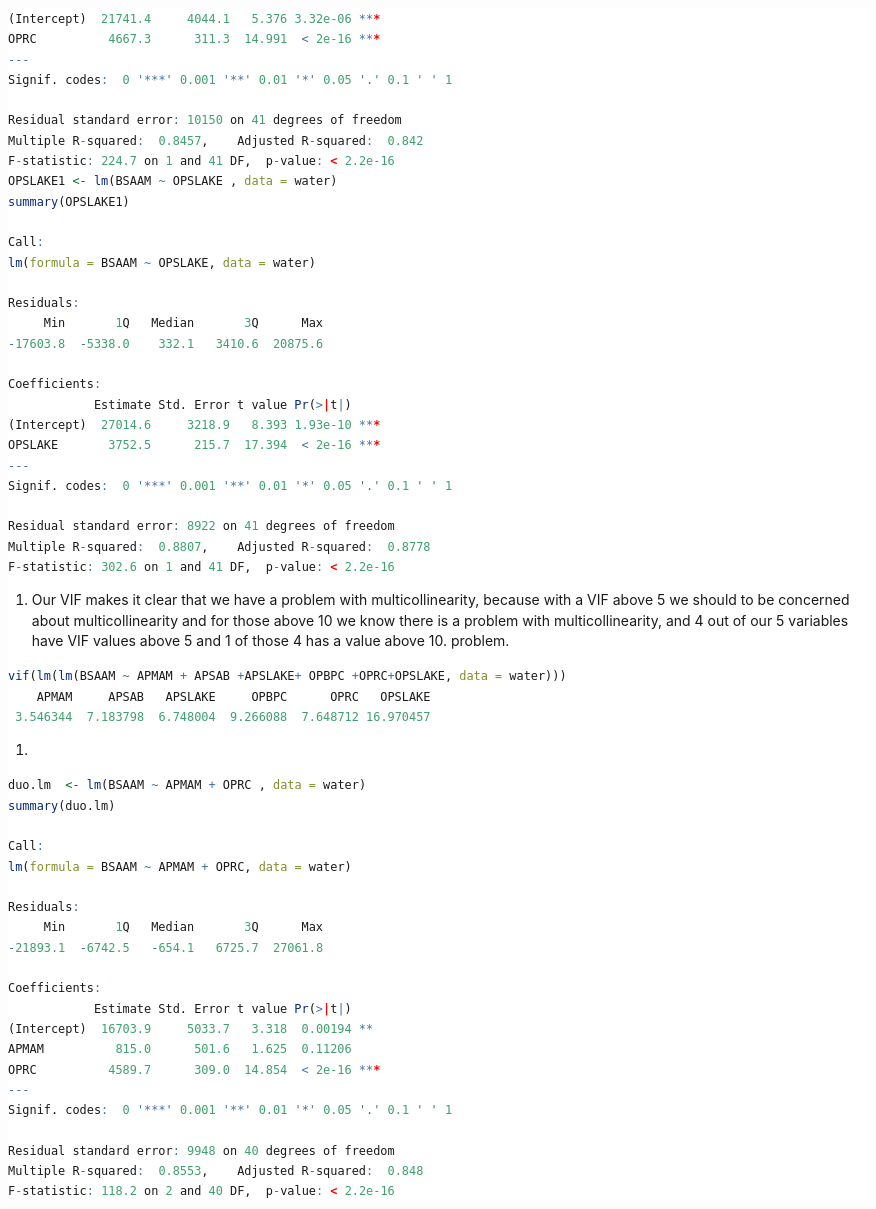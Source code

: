 ``` r
(Intercept)  21741.4     4044.1   5.376 3.32e-06 ***
OPRC          4667.3      311.3  14.991  < 2e-16 ***
---
Signif. codes:  0 '***' 0.001 '**' 0.01 '*' 0.05 '.' 0.1 ' ' 1

Residual standard error: 10150 on 41 degrees of freedom
Multiple R-squared:  0.8457,    Adjusted R-squared:  0.842 
F-statistic: 224.7 on 1 and 41 DF,  p-value: < 2.2e-16
OPSLAKE1 <- lm(BSAAM ~ OPSLAKE , data = water)
summary(OPSLAKE1)

Call:
lm(formula = BSAAM ~ OPSLAKE, data = water)

Residuals:
     Min       1Q   Median       3Q      Max 
-17603.8  -5338.0    332.1   3410.6  20875.6 

Coefficients:
            Estimate Std. Error t value Pr(>|t|)    
(Intercept)  27014.6     3218.9   8.393 1.93e-10 ***
OPSLAKE       3752.5      215.7  17.394  < 2e-16 ***
---
Signif. codes:  0 '***' 0.001 '**' 0.01 '*' 0.05 '.' 0.1 ' ' 1

Residual standard error: 8922 on 41 degrees of freedom
Multiple R-squared:  0.8807,    Adjusted R-squared:  0.8778 
F-statistic: 302.6 on 1 and 41 DF,  p-value: < 2.2e-16
```

1.  Our VIF makes it clear that we have a problem with multicollinearity, because with a VIF above 5 we should to be concerned about multicollinearity and for those above 10 we know there is a problem with multicollinearity, and 4 out of our 5 variables have VIF values above 5 and 1 of those 4 has a value above 10. problem.

``` r
vif(lm(lm(BSAAM ~ APMAM + APSAB +APSLAKE+ OPBPC +OPRC+OPSLAKE, data = water)))
    APMAM     APSAB   APSLAKE     OPBPC      OPRC   OPSLAKE 
 3.546344  7.183798  6.748004  9.266088  7.648712 16.970457 
```

1.  

``` r
duo.lm  <- lm(BSAAM ~ APMAM + OPRC , data = water)
summary(duo.lm)

Call:
lm(formula = BSAAM ~ APMAM + OPRC, data = water)

Residuals:
     Min       1Q   Median       3Q      Max 
-21893.1  -6742.5   -654.1   6725.7  27061.8 

Coefficients:
            Estimate Std. Error t value Pr(>|t|)    
(Intercept)  16703.9     5033.7   3.318  0.00194 ** 
APMAM          815.0      501.6   1.625  0.11206    
OPRC          4589.7      309.0  14.854  < 2e-16 ***
---
Signif. codes:  0 '***' 0.001 '**' 0.01 '*' 0.05 '.' 0.1 ' ' 1

Residual standard error: 9948 on 40 degrees of freedom
Multiple R-squared:  0.8553,    Adjusted R-squared:  0.848 
F-statistic: 118.2 on 2 and 40 DF,  p-value: < 2.2e-16
```